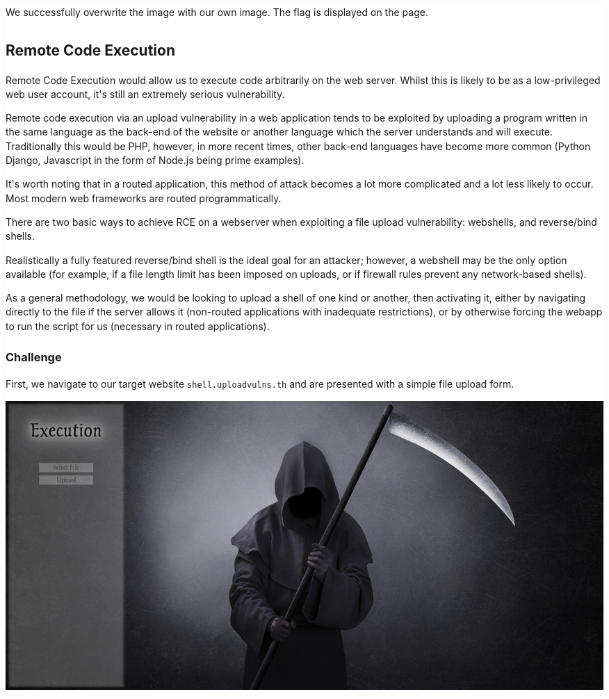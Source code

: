 We successfully overwrite the image with our own image. The flag is displayed on the page.

## Remote Code Execution

Remote Code Execution would allow us to execute code arbitrarily on the web server. Whilst this is likely to be as a low-privileged web user account, it's still an extremely serious vulnerability.

Remote code execution via an upload vulnerability in a web application tends to be exploited by uploading a program written in the same language as the back-end of the website or another language which the server understands and will execute. Traditionally this would be PHP, however, in more recent times, other back-end languages have become more common (Python Django, Javascript in the form of Node.js being prime examples).

It's worth noting that in a routed application, this method of attack becomes a lot more complicated and a lot less likely to occur. Most modern web frameworks are routed programmatically.

There are two basic ways to achieve RCE on a webserver when exploiting a file upload vulnerability: webshells, and reverse/bind shells.

Realistically a fully featured reverse/bind shell is the ideal goal for an attacker; however, a webshell may be the only option available (for example, if a file length limit has been imposed on uploads, or if firewall rules prevent any network-based shells).

As a general methodology, we would be looking to upload a shell of one kind or another, then activating it, either by navigating directly to the file if the server allows it (non-routed applications with inadequate restrictions), or by otherwise forcing the webapp to run the script for us (necessary in routed applications).

### Challenge

First, we navigate to our target website `shell.uploadvulns.th` and are presented with a simple file upload form.

![](shell-upload-form.png)
